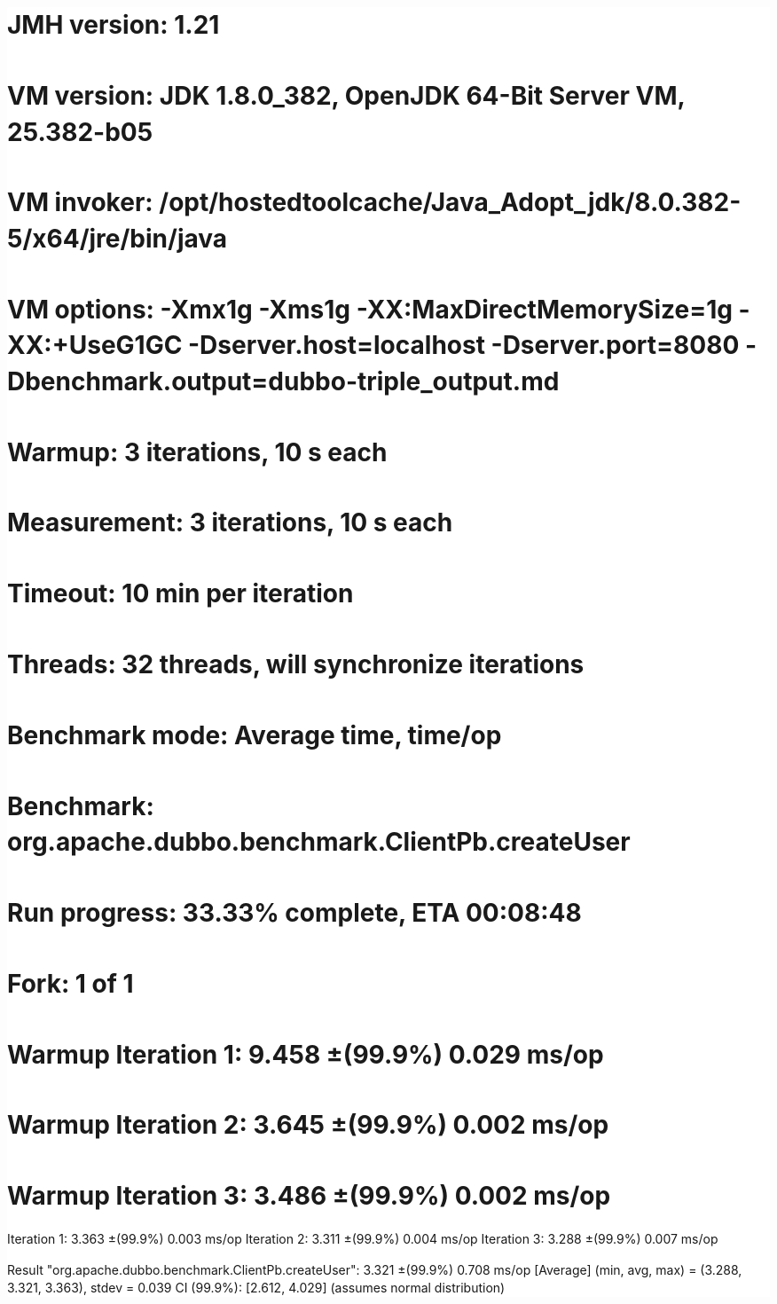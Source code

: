 
# JMH version: 1.21
# VM version: JDK 1.8.0_382, OpenJDK 64-Bit Server VM, 25.382-b05
# VM invoker: /opt/hostedtoolcache/Java_Adopt_jdk/8.0.382-5/x64/jre/bin/java
# VM options: -Xmx1g -Xms1g -XX:MaxDirectMemorySize=1g -XX:+UseG1GC -Dserver.host=localhost -Dserver.port=8080 -Dbenchmark.output=dubbo-triple_output.md
# Warmup: 3 iterations, 10 s each
# Measurement: 3 iterations, 10 s each
# Timeout: 10 min per iteration
# Threads: 32 threads, will synchronize iterations
# Benchmark mode: Average time, time/op
# Benchmark: org.apache.dubbo.benchmark.ClientPb.createUser

# Run progress: 33.33% complete, ETA 00:08:48
# Fork: 1 of 1
# Warmup Iteration   1: 9.458 ±(99.9%) 0.029 ms/op
# Warmup Iteration   2: 3.645 ±(99.9%) 0.002 ms/op
# Warmup Iteration   3: 3.486 ±(99.9%) 0.002 ms/op
Iteration   1: 3.363 ±(99.9%) 0.003 ms/op
Iteration   2: 3.311 ±(99.9%) 0.004 ms/op
Iteration   3: 3.288 ±(99.9%) 0.007 ms/op


Result "org.apache.dubbo.benchmark.ClientPb.createUser":
  3.321 ±(99.9%) 0.708 ms/op [Average]
  (min, avg, max) = (3.288, 3.321, 3.363), stdev = 0.039
  CI (99.9%): [2.612, 4.029] (assumes normal distribution)
